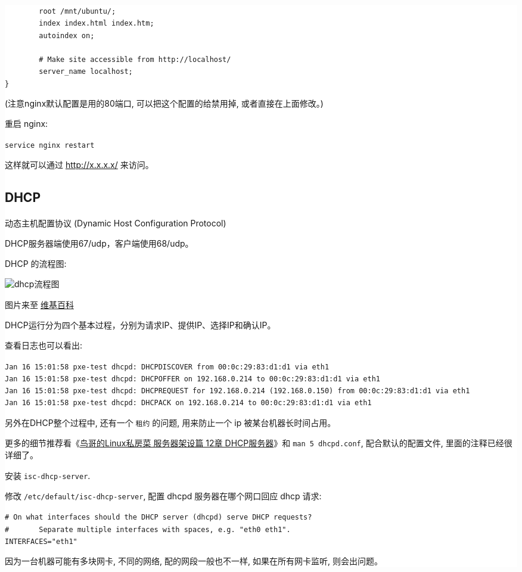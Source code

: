 	        root /mnt/ubuntu/;
	        index index.html index.htm;
	        autoindex on;
	
	        # Make site accessible from http://localhost/
	        server_name localhost;
	}
	
(注意nginx默认配置是用的80端口, 可以把这个配置的给禁用掉, 或者直接在上面修改。)

重启 nginx:

	service nginx restart

这样就可以通过 http://x.x.x.x/ 来访问。

## DHCP ##

动态主机配置协议 (Dynamic Host Configuration Protocol)

DHCP服务器端使用67/udp，客户端使用68/udp。

DHCP 的流程图:

![dhcp流程图](http://tankywoo-wb.b0.upaiyun.com/dhcp_session.png!small) 

图片来至 [维基百科](http://zh.wikipedia.org/wiki/DHCP)

DHCP运行分为四个基本过程，分别为请求IP、提供IP、选择IP和确认IP。

查看日志也可以看出:

	Jan 16 15:01:58 pxe-test dhcpd: DHCPDISCOVER from 00:0c:29:83:d1:d1 via eth1
	Jan 16 15:01:58 pxe-test dhcpd: DHCPOFFER on 192.168.0.214 to 00:0c:29:83:d1:d1 via eth1
	Jan 16 15:01:58 pxe-test dhcpd: DHCPREQUEST for 192.168.0.214 (192.168.0.150) from 00:0c:29:83:d1:d1 via eth1
	Jan 16 15:01:58 pxe-test dhcpd: DHCPACK on 192.168.0.214 to 00:0c:29:83:d1:d1 via eth1

另外在DHCP整个过程中, 还有一个 `租约` 的问题, 用来防止一个 ip 被某台机器长时间占用。

更多的细节推荐看《[鸟哥的Linux私房菜 服务器架设篇 12章 DHCP服务器](http://vbird.dic.ksu.edu.tw/linux_server/0340dhcp.php)》和 `man 5 dhcpd.conf`, 配合默认的配置文件, 里面的注释已经很详细了。

安装 `isc-dhcp-server`.

修改 `/etc/default/isc-dhcp-server`, 配置 dhcpd 服务器在哪个网口回应 dhcp 请求:

	# On what interfaces should the DHCP server (dhcpd) serve DHCP requests?
	#       Separate multiple interfaces with spaces, e.g. "eth0 eth1".
	INTERFACES="eth1"

因为一台机器可能有多块网卡, 不同的网络, 配的网段一般也不一样, 如果在所有网卡监听, 则会出问题。
